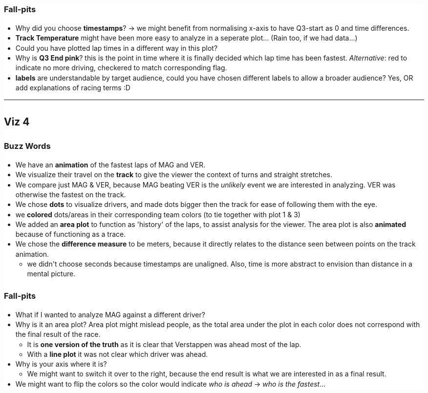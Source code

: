 
### Fall-pits
- Why did you choose **timestamps**? -> we might benefit from normalising x-axis to have Q3-start as 0 and time differences.
- **Track Temperature** might have been more easy to analyze in a seperate plot... (Rain too, if we had data...)
- Could you have plotted lap times in a different way in this plot?
- Why is **Q3 End pink**? this is the point in time where it is finally decided which lap time has been fastest. *Alternative*: red to indicate no more driving, checkered to match corresponding flag.
- **labels** are understandable by target audience, could you have chosen different labels to allow a broader audience? Yes, OR add explanations of racing terms :D

---
## Viz 4
### Buzz Words
- We have an **animation** of the fastest laps of MAG and VER.
- We visualize their travel on the **track** to give the viewer the context of turns and straight stretches.
- We compare just MAG & VER, because MAG beating VER is the *unlikely* event we are interested in analyzing. VER was otherwise the fastest on the track.
- We chose **dots** to visualize drivers, and made dots bigger then the track for ease of following them with the eye.
- we **colored** dots/areas in their corresponding team colors (to tie together with plot 1 & 3)
- We added an **area plot** to function as 'history' of the laps, to assist analysis for the viewer. The area plot is also **animated** because of functioning as a trace.
- We chose the **difference measure** to be meters, because it directly relates to the distance seen between points on the track animation.
    - we didn't choose seconds because timestamps are unaligned. Also, time is more abstract to envision than distance in a mental picture.

### Fall-pits
- What if I wanted to analyze MAG against a different driver?
- Why is it an area plot? Area plot might mislead people, as the total area under the plot in each color does not correspond with the final result of the race.
    - It is **one version of the truth** as it is clear that Verstappen was ahead most of the lap.
    - With a **line plot** it was not clear which driver was ahead. 
- Why is your axis where it is?
    - We might want to switch it over to the right, because the end result is what we are interested in as a final result.
- We might want to flip the colors so the color would indicate *who is ahead* -> *who is the fastest*...